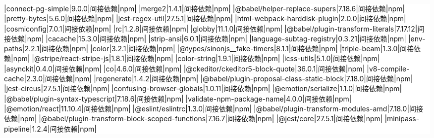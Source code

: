 |connect-pg-simple|9.0.0|间接依赖|npm|
|merge2|1.4.1|间接依赖|npm|
|@babel/helper-replace-supers|7.18.6|间接依赖|npm|
|pretty-bytes|5.6.0|间接依赖|npm|
|jest-regex-util|27.5.1|间接依赖|npm|
|html-webpack-harddisk-plugin|2.0.0|间接依赖|npm|
|cosmiconfig|7.0.1|间接依赖|npm|
|rc|1.2.8|间接依赖|npm|
|globby|11.1.0|间接依赖|npm|
|@babel/plugin-transform-literals|7.17.12|间接依赖|npm|
|cacache|15.3.0|间接依赖|npm|
|strip-ansi|6.0.1|间接依赖|npm|
|language-subtag-registry|0.3.21|间接依赖|npm|
|env-paths|2.2.1|间接依赖|npm|
|color|3.2.1|间接依赖|npm|
|@types/sinonjs__fake-timers|8.1.1|间接依赖|npm|
|triple-beam|1.3.0|间接依赖|npm|
|@stripe/react-stripe-js|1.8.1|间接依赖|npm|
|color-string|1.9.1|间接依赖|npm|
|icss-utils|5.1.0|间接依赖|npm|
|asynckit|0.4.0|间接依赖|npm|
|co|4.6.0|间接依赖|npm|
|@ckeditor/ckeditor5-block-quote|36.0.1|间接依赖|npm|
|v8-compile-cache|2.3.0|间接依赖|npm|
|regenerate|1.4.2|间接依赖|npm|
|@babel/plugin-proposal-class-static-block|7.18.0|间接依赖|npm|
|jest-circus|27.5.1|间接依赖|npm|
|confusing-browser-globals|1.0.11|间接依赖|npm|
|@emotion/serialize|1.1.0|间接依赖|npm|
|@babel/plugin-syntax-typescript|7.18.6|间接依赖|npm|
|validate-npm-package-name|4.0.0|间接依赖|npm|
|@emotion/react|11.10.4|间接依赖|npm|
|@eslint/eslintrc|1.3.0|间接依赖|npm|
|@babel/plugin-transform-modules-amd|7.18.0|间接依赖|npm|
|@babel/plugin-transform-block-scoped-functions|7.16.7|间接依赖|npm|
|@jest/core|27.5.1|间接依赖|npm|
|minipass-pipeline|1.2.4|间接依赖|npm|